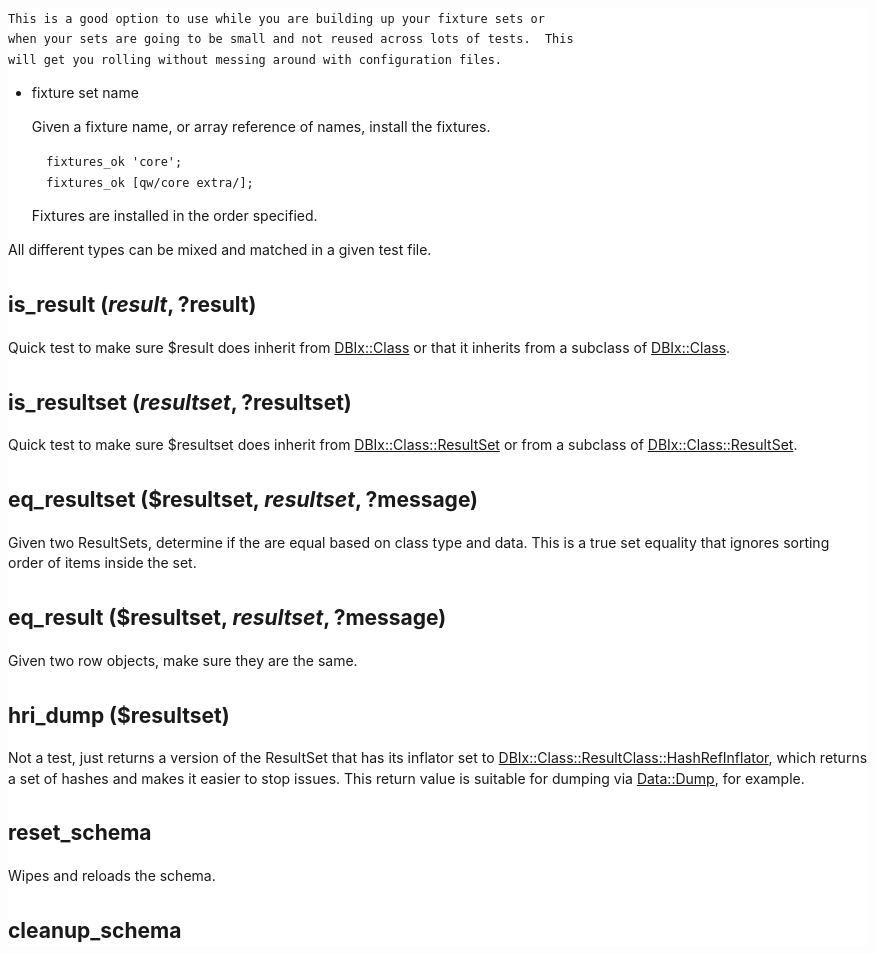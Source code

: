     This is a good option to use while you are building up your fixture sets or
    when your sets are going to be small and not reused across lots of tests.  This
    will get you rolling without messing around with configuration files.

- fixture set name

    Given a fixture name, or array reference of names, install the fixtures.

        fixtures_ok 'core';
        fixtures_ok [qw/core extra/];

    Fixtures are installed in the order specified.

All different types can be mixed and matched in a given test file.

## is\_result ($result, ?$result)

Quick test to make sure $result does inherit from [DBIx::Class](http://search.cpan.org/perldoc?DBIx::Class) or that it
inherits from a subclass of [DBIx::Class](http://search.cpan.org/perldoc?DBIx::Class).

## is\_resultset ($resultset, ?$resultset)

Quick test to make sure $resultset does inherit from [DBIx::Class::ResultSet](http://search.cpan.org/perldoc?DBIx::Class::ResultSet)
or from a subclass of [DBIx::Class::ResultSet](http://search.cpan.org/perldoc?DBIx::Class::ResultSet).

## eq\_resultset ($resultset, $resultset, ?$message)

Given two ResultSets, determine if the are equal based on class type and data.
This is a true set equality that ignores sorting order of items inside the
set.

## eq\_result ($resultset, $resultset, ?$message)

Given two row objects, make sure they are the same.

## hri\_dump ($resultset)

Not a test, just returns a version of the ResultSet that has its inflator set
to [DBIx::Class::ResultClass::HashRefInflator](http://search.cpan.org/perldoc?DBIx::Class::ResultClass::HashRefInflator), which returns a set of hashes
and makes it easier to stop issues.  This return value is suitable for dumping
via [Data::Dump](http://search.cpan.org/perldoc?Data::Dump), for example.

## reset\_schema

Wipes and reloads the schema.

## cleanup\_schema
